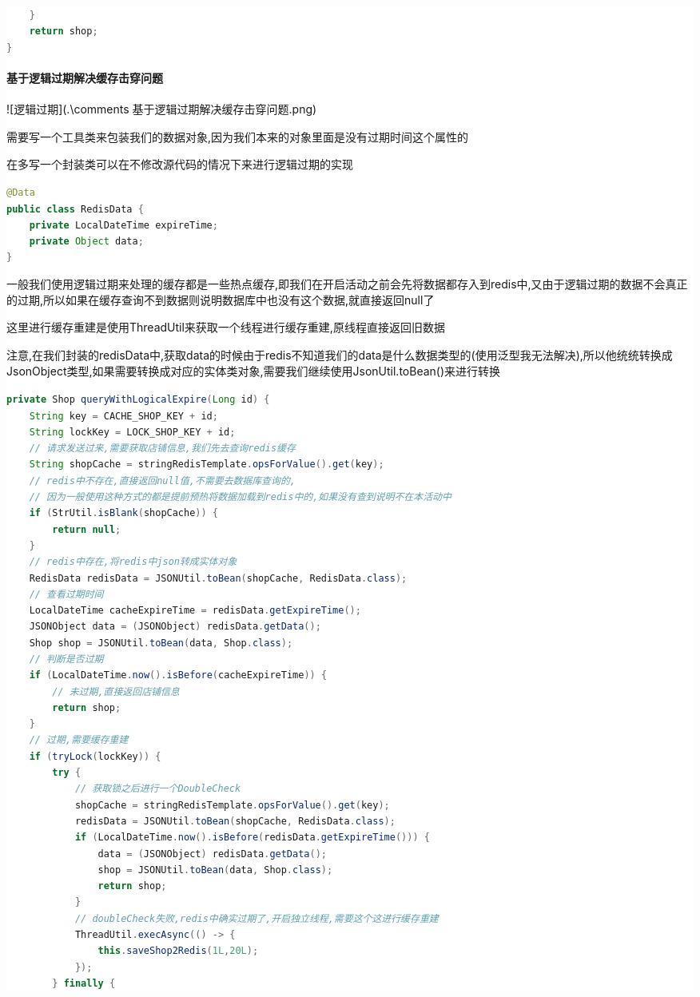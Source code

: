 ```java
    }
    return shop;
}
```

#### 基于逻辑过期解决缓存击穿问题

![逻辑过期](.\comments 基于逻辑过期解决缓存击穿问题.png)

需要写一个工具类来包装我们的数据对象,因为我们本来的对象里面是没有过期时间这个属性的

在多写一个封装类可以在不修改源代码的情况下来进行逻辑过期的实现

```java
@Data
public class RedisData {
    private LocalDateTime expireTime;
    private Object data;
}
```

一般我们使用逻辑过期来处理的缓存都是一些热点缓存,即我们在开启活动之前会先将数据都存入到redis中,又由于逻辑过期的数据不会真正的过期,所以如果在缓存查询不到数据则说明数据库中也没有这个数据,就直接返回null了

这里进行缓存重建是使用ThreadUtil来获取一个线程进行缓存重建,原线程直接返回旧数据

注意,在我们封装的redisData中,获取data的时候由于redis不知道我们的data是什么数据类型的(使用泛型我无法解决),所以他统统转换成JsonObject类型,如果需要转换成对应的实体类对象,需要我们继续使用JsonUtil.toBean()来进行转换

```java
private Shop queryWithLogicalExpire(Long id) {
    String key = CACHE_SHOP_KEY + id;
    String lockKey = LOCK_SHOP_KEY + id;
    // 请求发送过来,需要获取店铺信息,我们先去查询redis缓存
    String shopCache = stringRedisTemplate.opsForValue().get(key);
    // redis中不存在,直接返回null值,不需要去数据库查询的,
    // 因为一般使用这种方式的都是提前预热将数据加载到redis中的,如果没有查到说明不在本活动中
    if (StrUtil.isBlank(shopCache)) {
        return null;
    }
    // redis中存在,将redis中json转成实体对象
    RedisData redisData = JSONUtil.toBean(shopCache, RedisData.class);
    // 查看过期时间
    LocalDateTime cacheExpireTime = redisData.getExpireTime();
    JSONObject data = (JSONObject) redisData.getData();
    Shop shop = JSONUtil.toBean(data, Shop.class);
    // 判断是否过期
    if (LocalDateTime.now().isBefore(cacheExpireTime)) {
        // 未过期,直接返回店铺信息
        return shop;
    }
    // 过期,需要缓存重建
    if (tryLock(lockKey)) {
        try {
            // 获取锁之后进行一个DoubleCheck
            shopCache = stringRedisTemplate.opsForValue().get(key);
            redisData = JSONUtil.toBean(shopCache, RedisData.class);
            if (LocalDateTime.now().isBefore(redisData.getExpireTime())) {
                data = (JSONObject) redisData.getData();
                shop = JSONUtil.toBean(data, Shop.class);
                return shop;
            }
            // doubleCheck失败,redis中确实过期了,开启独立线程,需要这个这进行缓存重建
            ThreadUtil.execAsync(() -> {
                this.saveShop2Redis(1L,20L);
            });
        } finally {
```